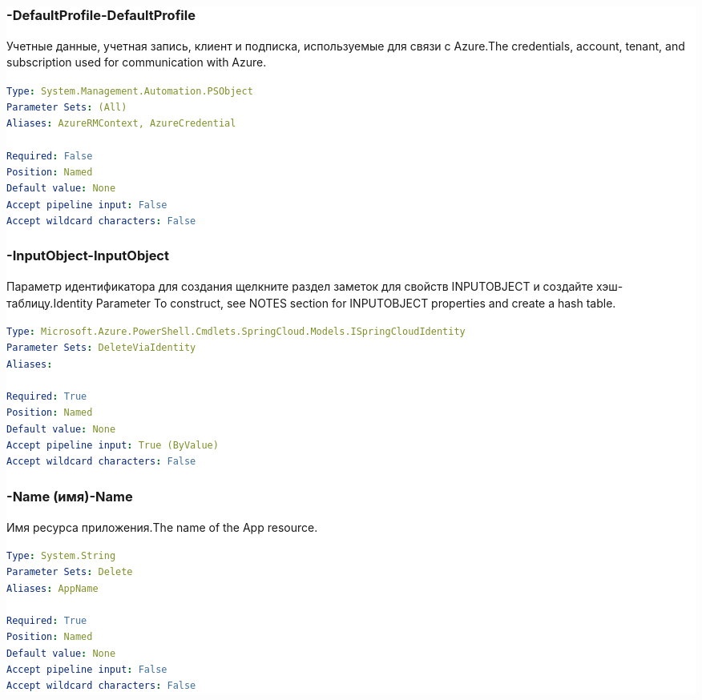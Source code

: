 ### <span data-ttu-id="cf4ca-117">-DefaultProfile</span><span class="sxs-lookup"><span data-stu-id="cf4ca-117">-DefaultProfile</span></span>
<span data-ttu-id="cf4ca-118">Учетные данные, учетная запись, клиент и подписка, используемые для связи с Azure.</span><span class="sxs-lookup"><span data-stu-id="cf4ca-118">The credentials, account, tenant, and subscription used for communication with Azure.</span></span>

```yaml
Type: System.Management.Automation.PSObject
Parameter Sets: (All)
Aliases: AzureRMContext, AzureCredential

Required: False
Position: Named
Default value: None
Accept pipeline input: False
Accept wildcard characters: False
```

### <span data-ttu-id="cf4ca-119">-InputObject</span><span class="sxs-lookup"><span data-stu-id="cf4ca-119">-InputObject</span></span>
<span data-ttu-id="cf4ca-120">Параметр идентификатора для создания щелкните раздел заметок для свойств INPUTOBJECT и создайте хэш-таблицу.</span><span class="sxs-lookup"><span data-stu-id="cf4ca-120">Identity Parameter To construct, see NOTES section for INPUTOBJECT properties and create a hash table.</span></span>

```yaml
Type: Microsoft.Azure.PowerShell.Cmdlets.SpringCloud.Models.ISpringCloudIdentity
Parameter Sets: DeleteViaIdentity
Aliases:

Required: True
Position: Named
Default value: None
Accept pipeline input: True (ByValue)
Accept wildcard characters: False
```

### <span data-ttu-id="cf4ca-121">-Name (имя)</span><span class="sxs-lookup"><span data-stu-id="cf4ca-121">-Name</span></span>
<span data-ttu-id="cf4ca-122">Имя ресурса приложения.</span><span class="sxs-lookup"><span data-stu-id="cf4ca-122">The name of the App resource.</span></span>

```yaml
Type: System.String
Parameter Sets: Delete
Aliases: AppName

Required: True
Position: Named
Default value: None
Accept pipeline input: False
Accept wildcard characters: False
```
